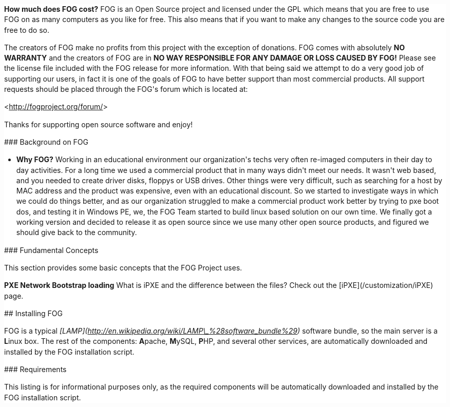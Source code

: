 **How much does FOG cost?** FOG is an Open Source project and licensed
under the GPL which means that you are free to use FOG on as many
computers as you like for free. This also means that if you want to make
any changes to the source code you are free to do so.

The creators of FOG make no profits from this project with the exception
of donations. FOG comes with absolutely **NO WARRANTY** and the creators
of FOG are in **NO WAY RESPONSIBLE FOR ANY DAMAGE OR LOSS CAUSED BY
FOG!** Please see the license file included with the FOG release for
more information. With that being said we attempt to do a very good job
of supporting our users, in fact it is one of the goals of FOG to have
better support than most commercial products. All support requests
should be placed through the FOG\'s forum which is located at:

\<<http://fogproject.org/forum/>\>

Thanks for supporting open source software and enjoy!

\### Background on FOG

-   **Why FOG?** Working in an educational environment our
    organization\'s techs very often re-imaged computers in their day to
    day activities. For a long time we used a commercial product that in
    many ways didn\'t meet our needs. It wasn\'t web based, and you
    needed to create driver disks, floppys or USB drives. Other things
    were very difficult, such as searching for a host by MAC address and
    the product was expensive, even with an educational discount. So we
    started to investigate ways in which we could do things better, and
    as our organization struggled to make a commercial product work
    better by trying to pxe boot dos, and testing it in Windows PE, we,
    the FOG Team started to build linux based solution on our own time.
    We finally got a working version and decided to release it as open
    source since we use many other open source products, and figured we
    should give back to the community.

\### Fundamental Concepts

This section provides some basic concepts that the FOG Project uses.

**PXE Network Bootstrap loading** What is iPXE and the difference
between the files? Check out the \[iPXE\](/customization/iPXE) page.

\## Installing FOG

FOG is a typical
*\[LAMP\](http://en.wikipedia.org/wiki/LAMP\_%28software_bundle%29)*
software bundle, so the main server is a **L**inux box. The rest of the
components: **A**pache, **M**ySQL, **P**HP, and several other services,
are automatically downloaded and installed by the FOG installation
script.

\### Requirements

This listing is for informational purposes only, as the required
components will be automatically downloaded and installed by the FOG
installation script.
